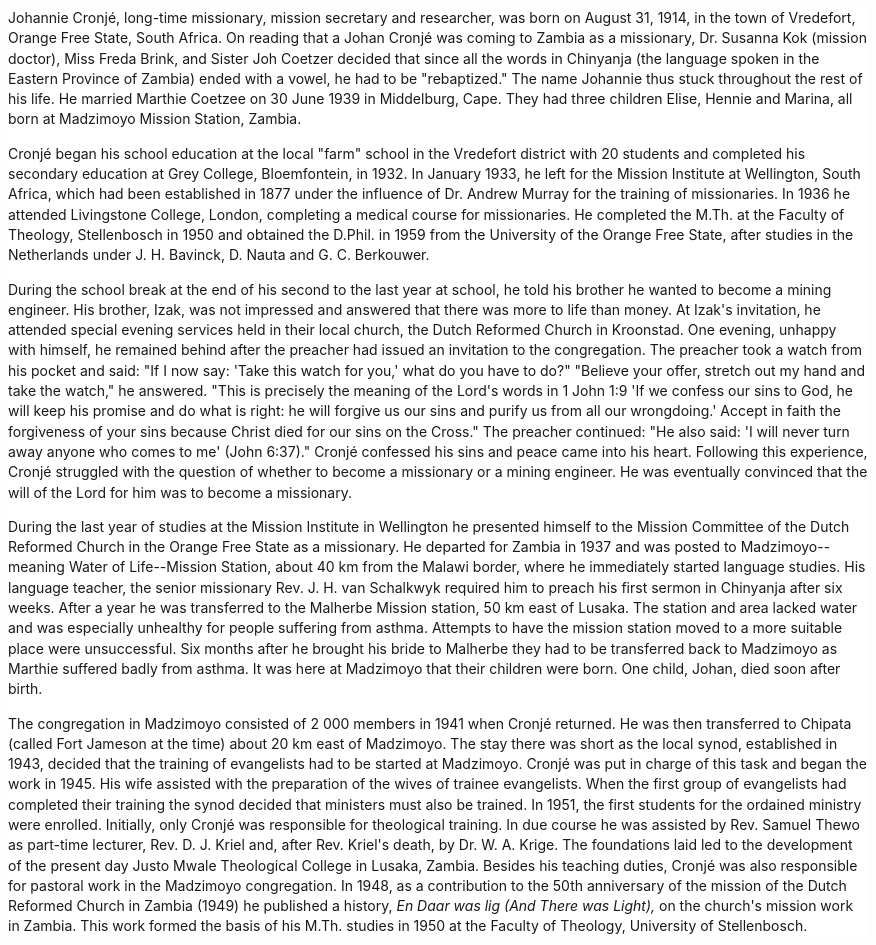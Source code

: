 

Johannie Cronjé, long-time missionary, mission secretary and researcher, was born on August 31, 1914, in the town of Vredefort, Orange Free State, South Africa. On reading that a Johan Cronjé was coming to Zambia as a missionary, Dr. Susanna Kok (mission doctor), Miss Freda Brink, and Sister Joh Coetzer decided that since all the words in Chinyanja (the language spoken in the Eastern Province of Zambia) ended with a vowel, he had to be "rebaptized." The name Johannie thus stuck throughout the rest of his life. He married Marthie Coetzee on 30 June 1939 in Middelburg, Cape. They had three children Elise, Hennie and Marina, all born at Madzimoyo Mission Station, Zambia.

Cronjé began his school education at the local "farm" school in the Vredefort district with 20 students and completed his secondary education at Grey College, Bloemfontein, in 1932. In January 1933, he left for the Mission Institute at Wellington, South Africa, which had been established in 1877 under the influence of Dr. Andrew Murray for the training of missionaries. In 1936 he attended Livingstone College, London, completing a medical course for missionaries. He completed the M.Th. at the Faculty of Theology, Stellenbosch in 1950 and obtained the D.Phil. in 1959 from the University of the Orange Free State, after studies in the Netherlands under J. H. Bavinck, D. Nauta and G. C. Berkouwer.

During the school break at the end of his second to the last year at school, he told his brother he wanted to become a mining engineer. His brother, Izak, was not impressed and answered that there was more to life than money. At Izak's invitation, he attended special evening services held in their local church, the Dutch Reformed Church in Kroonstad. One evening, unhappy with himself, he remained behind after the preacher had issued an invitation to the congregation. The preacher took a watch from his pocket and said: "If I now say: 'Take this watch for you,' what do you have to do?" "Believe your offer, stretch out my hand and take the watch," he answered. "This is precisely the meaning of the Lord's words in 1 John 1:9  'If we confess our sins to God, he will keep his promise and do what is right: he will forgive us our sins and purify us from all our wrongdoing.' Accept in faith the forgiveness of your sins because Christ died for our sins on the Cross."  The preacher continued: "He also said: 'I will never turn away anyone who comes to me' (John 6:37)." Cronjé confessed his sins and peace came into his heart. Following this experience, Cronj&eacute; struggled with the question of whether to become a missionary or a mining engineer. He was eventually convinced that the will of the Lord for him was to become a missionary.

During the last year of studies at the Mission Institute in Wellington he presented himself to the Mission Committee of the Dutch Reformed Church in the Orange Free State as a missionary.  He departed for Zambia in 1937 and was posted to Madzimoyo--meaning Water of Life--Mission Station, about 40 km from the Malawi border, where he immediately started language studies. His language teacher, the senior missionary Rev. J. H. van Schalkwyk required him to preach his first sermon in Chinyanja after six weeks. After a year he was transferred to the Malherbe Mission station, 50 km east of Lusaka. The station and area lacked water and was especially unhealthy for people suffering from asthma. Attempts to have the mission station moved to a more suitable place were unsuccessful. Six months after he brought his bride to Malherbe they had to be transferred back to Madzimoyo as Marthie suffered badly from asthma. It was here at Madzimoyo that their children were born. One child, Johan, died soon after birth.

The congregation in Madzimoyo consisted of 2 000 members in 1941 when Cronjé returned. He was then transferred to Chipata (called Fort Jameson at the time) about 20 km east of Madzimoyo. The stay there was short as the local synod, established in 1943, decided that the training of evangelists had to be started at Madzimoyo. Cronjé was put in charge of this task and began the work in 1945. His wife assisted with the preparation of the wives of trainee evangelists. When the first group of evangelists had completed their training the synod decided that ministers must also be trained. In 1951, the first students for the ordained ministry were enrolled. Initially, only Cronjé was responsible for theological training. In due course he was assisted by Rev. Samuel Thewo as part-time lecturer, Rev. D. J. Kriel and, after Rev. Kriel's death, by Dr. W. A. Krige. The foundations laid led to the development of the present day Justo Mwale Theological College in Lusaka, Zambia. Besides his teaching duties, Cronjé was also responsible for pastoral work in the Madzimoyo congregation. In 1948, as a contribution to the 50th anniversary of the mission of the Dutch Reformed Church in Zambia (1949) he published a history, *En Daar was lig (And There was Light),* on the church's mission work in Zambia. This work formed the basis of his M.Th. studies in 1950 at the Faculty of Theology, University of Stellenbosch.
